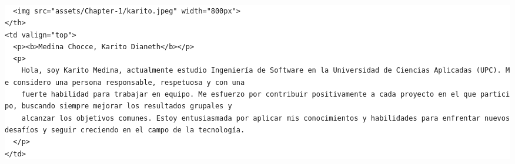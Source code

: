       <img src="assets/Chapter-1/karito.jpeg" width="800px">
    </th>
    <td valign="top">
      <p><b>Medina Chocce, Karito Dianeth</b></p>
      <p>
        Hola, soy Karito Medina, actualmente estudio Ingeniería de Software en la Universidad de Ciencias Aplicadas (UPC). Me considero una persona responsable, respetuosa y con una 
        fuerte habilidad para trabajar en equipo. Me esfuerzo por contribuir positivamente a cada proyecto en el que participo, buscando siempre mejorar los resultados grupales y 
        alcanzar los objetivos comunes. Estoy entusiasmada por aplicar mis conocimientos y habilidades para enfrentar nuevos desafíos y seguir creciendo en el campo de la tecnología.
      </p>
    </td>
  </tr>
     <tr>